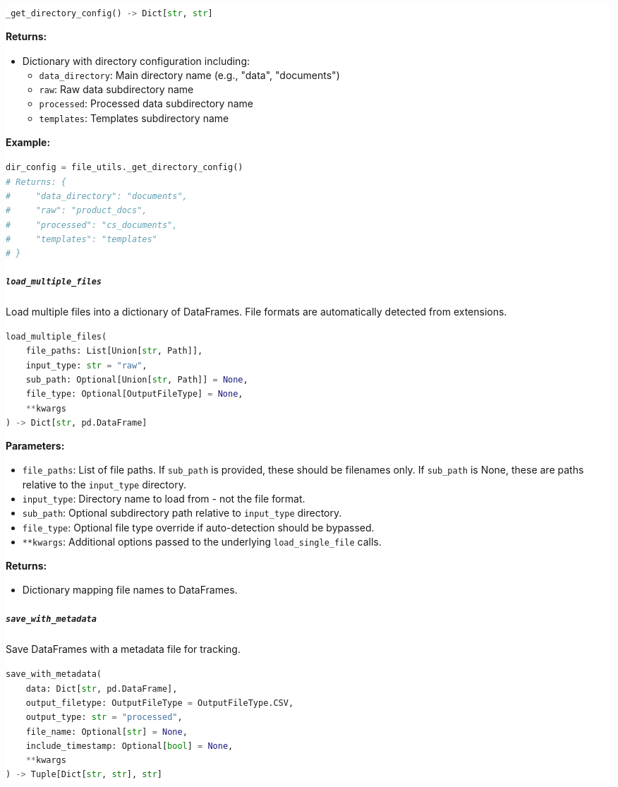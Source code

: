 ```python
_get_directory_config() -> Dict[str, str]
```

**Returns:**

- Dictionary with directory configuration including:
  - `data_directory`: Main directory name (e.g., "data", "documents")
  - `raw`: Raw data subdirectory name
  - `processed`: Processed data subdirectory name
  - `templates`: Templates subdirectory name

**Example:**

```python
dir_config = file_utils._get_directory_config()
# Returns: {
#     "data_directory": "documents",
#     "raw": "product_docs",
#     "processed": "cs_documents",
#     "templates": "templates"
# }
```

##### `load_multiple_files`

Load multiple files into a dictionary of DataFrames. File formats are automatically detected from extensions.

```python
load_multiple_files(
    file_paths: List[Union[str, Path]],
    input_type: str = "raw",
    sub_path: Optional[Union[str, Path]] = None,
    file_type: Optional[OutputFileType] = None,
    **kwargs
) -> Dict[str, pd.DataFrame]
```

**Parameters:**

- `file_paths`: List of file paths. If `sub_path` is provided, these should be filenames only. If `sub_path` is None, these are paths relative to the `input_type` directory.
- `input_type`: Directory name to load from - not the file format.
- `sub_path`: Optional subdirectory path relative to `input_type` directory.
- `file_type`: Optional file type override if auto-detection should be bypassed.
- `**kwargs`: Additional options passed to the underlying `load_single_file` calls.

**Returns:**

- Dictionary mapping file names to DataFrames.

##### `save_with_metadata`

Save DataFrames with a metadata file for tracking.

```python
save_with_metadata(
    data: Dict[str, pd.DataFrame],
    output_filetype: OutputFileType = OutputFileType.CSV,
    output_type: str = "processed",
    file_name: Optional[str] = None,
    include_timestamp: Optional[bool] = None,
    **kwargs
) -> Tuple[Dict[str, str], str]
```
